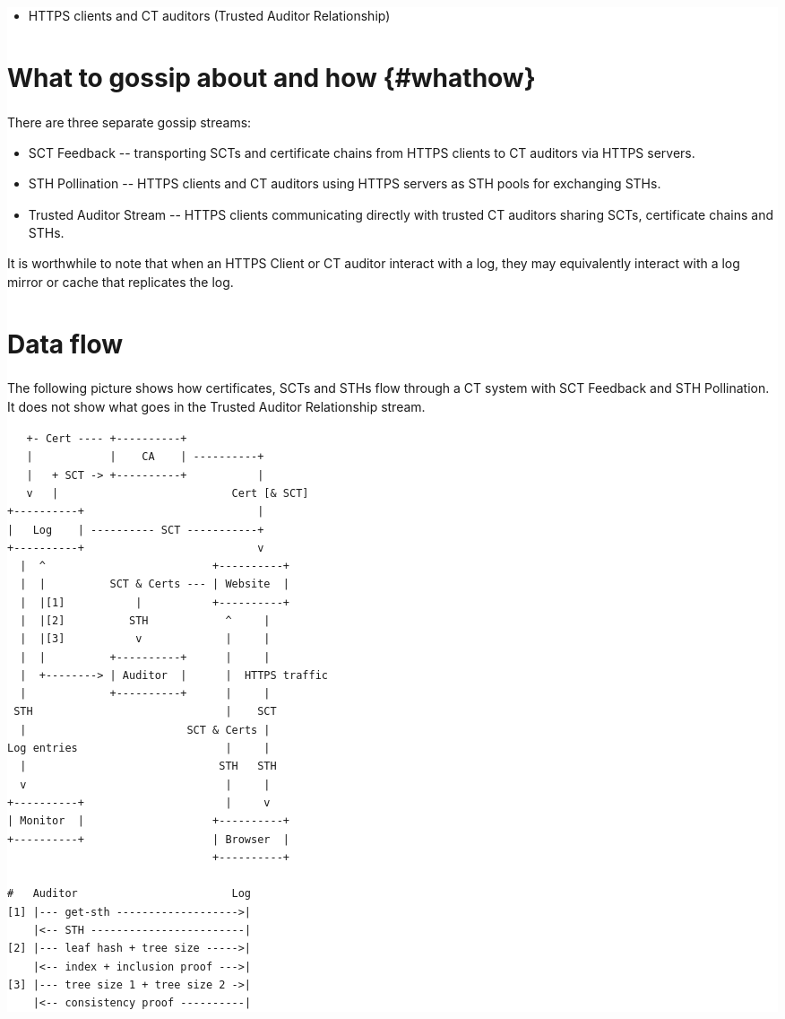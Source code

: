 - HTTPS clients and CT auditors (Trusted Auditor Relationship)

# What to gossip about and how {#whathow}

There are three separate gossip streams:

- SCT Feedback -- transporting SCTs and certificate chains from HTTPS
  clients to CT auditors via HTTPS servers.

- STH Pollination -- HTTPS clients and CT auditors using
  HTTPS servers as STH pools for exchanging STHs.

- Trusted Auditor Stream -- HTTPS clients communicating directly with
  trusted CT auditors sharing SCTs, certificate chains and
  STHs.

It is worthwhile to note that when an HTTPS Client or CT auditor
interact with a log, they may equivalently interact with a log mirror
or cache that replicates the log.

# Data flow

The following picture shows how certificates, SCTs and STHs flow
through a CT system with SCT Feedback and STH Pollination. It does not
show what goes in the Trusted Auditor Relationship stream.

~~~~
   +- Cert ---- +----------+
   |            |    CA    | ----------+
   |   + SCT -> +----------+           |
   v   |                           Cert [& SCT]
+----------+                           |
|   Log    | ---------- SCT -----------+
+----------+                           v
  |  ^                          +----------+
  |  |          SCT & Certs --- | Website  |
  |  |[1]           |           +----------+
  |  |[2]          STH            ^     |
  |  |[3]           v             |     |
  |  |          +----------+      |     |
  |  +--------> | Auditor  |      |  HTTPS traffic
  |             +----------+      |     |
 STH                              |    SCT
  |                         SCT & Certs |
Log entries                       |     |
  |                              STH   STH
  v                               |     |
+----------+                      |     v
| Monitor  |                    +----------+
+----------+                    | Browser  |
                                +----------+

#   Auditor                        Log
[1] |--- get-sth ------------------->|
    |<-- STH ------------------------|
[2] |--- leaf hash + tree size ----->|
    |<-- index + inclusion proof --->|
[3] |--- tree size 1 + tree size 2 ->|
    |<-- consistency proof ----------|
~~~~
